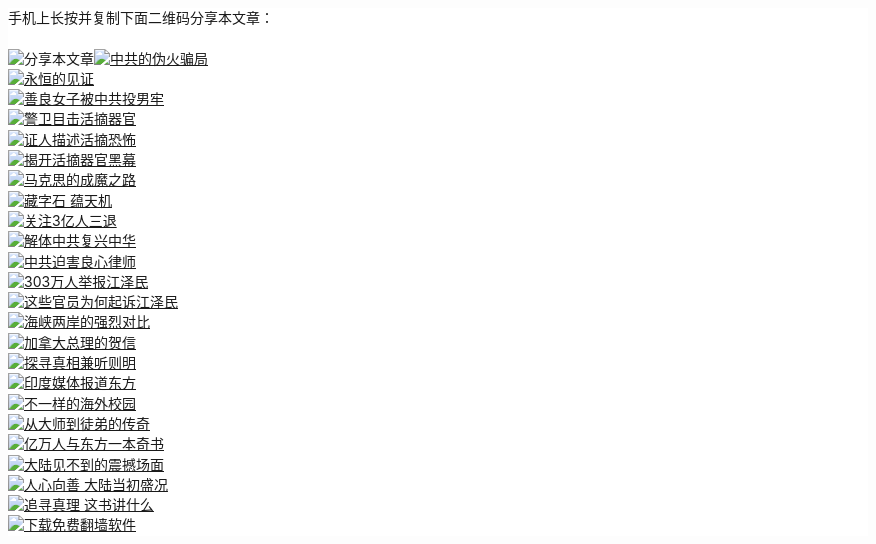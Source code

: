 ####
手机上长按并复制下面二维码分享本文章：<br><br><img src="http://www.hehaibao.com/qr/index.php?m=1&e=L&p=10&t=&d=https://github.com/asdfghy6/djy/blob/master/gb/17/6/26/n9322928.md%231" title="分享本文章"></td><td VALIGN=TOP><a href="https://github.com/asdfghy6/djy/blob/master/gb/16/1/21/n4622075.md?dfh#1" target="_blank"><img src="https://raw.githubusercontent.com/asdfghy6/djy/master/gb/300/wei-f1.jpg" title="中共的伪火骗局"  alt="中共的伪火骗局"></a><br><a href="https://github.com/asdfghy6/yh/blob/master/README.md?dfh#1" target="_blank"><img src="https://raw.githubusercontent.com/asdfghy6/djy/master/gb/300/yong-h.jpg" title="永恒的见证"  alt="永恒的见证"></a><br><a href="https://github.com/asdfghy6/djy/blob/master/gb/13/9/29/n3974789.md?dfh#1" target="_blank"><img src="https://raw.githubusercontent.com/asdfghy6/djy/master/gb/300/shang-lnz.jpg" title="善良女子被中共投男牢"  alt="善良女子被中共投男牢"></a><br><a href="https://github.com/asdfghy6/djy/blob/master/gb/16/3/16/n4663449.md?dfh#1" target="_blank"><img src="https://raw.githubusercontent.com/asdfghy6/djy/master/gb/300/huo-z3.jpg" title="警卫目击活摘器官"  alt="警卫目击活摘器官"></a><br><a href="https://github.com/asdfghy6/djy/blob/master/gb/16/8/7/n8177641.md?dfh#1" target="_blank"><img src="https://raw.githubusercontent.com/asdfghy6/djy/master/gb/300/huo-z4.jpg" title="证人描述活摘恐怖"  alt="证人描述活摘恐怖"></a><br><a href="https://github.com/asdfghy6/djy/blob/master/gb/10/4/19/n2881569.md?dfh#1" target="_blank"><img src="https://raw.githubusercontent.com/asdfghy6/djy/master/gb/300/huo-z1.jpg" title="揭开活摘器官黑幕"  alt="揭开活摘器官黑幕"></a><br><a href="https://github.com/asdfghy6/djy/blob/master/gb/10/11/7/n3077476.md?dfh#1" target="_blank"><img src="https://raw.githubusercontent.com/asdfghy6/djy/master/gb/300/ma-ks.jpg" title="马克思的成魔之路"  alt="马克思的成魔之路"></a><br><a href="https://github.com/asdfghy6/djy/blob/master/gb/14/6/9/n4173977.md?dfh#1" target="_blank"><img src="https://raw.githubusercontent.com/asdfghy6/djy/master/gb/300/chang-zs.jpg" title="藏字石 蕴天机"  alt="藏字石 蕴天机"></a><br><a href="https://github.com/asdfghy6/djy/blob/master/gb/18/5/10/n10381511.md?dfh#1" target="_blank"><img src="https://raw.githubusercontent.com/asdfghy6/djy/master/gb/300/st1.jpg" title="关注3亿人三退"  alt="关注3亿人三退"></a><br><a href="https://github.com/asdfghy6/djy/blob/master/gb/18/3/21/n10237682.md?dfh#1" target="_blank"><img src="https://raw.githubusercontent.com/asdfghy6/djy/master/gb/300/jie-t.jpg" title="解体中共复兴中华"  alt="解体中共复兴中华"></a><br><a href="https://github.com/asdfghy6/djy/blob/master/gb/9/2/9/n2422991.md?dfh#1" target="_blank"><img src="https://raw.githubusercontent.com/asdfghy6/djy/master/gb/300/gao-zs.jpg" title="中共迫害良心律师"  alt="中共迫害良心律师"></a><br><a href="https://github.com/asdfghy6/djy/blob/master/gb/18/12/9/n10900044.md?dfh#1" target="_blank"><img src="https://raw.githubusercontent.com/asdfghy6/djy/master/gb/300/sj1.jpg" title="303万人举报江泽民"  alt="303万人举报江泽民"></a><br><a href="https://github.com/asdfghy6/djy/blob/master/gb/18/8/28/n10672014.md?dfh#1" target="_blank"><img src="https://raw.githubusercontent.com/asdfghy6/djy/master/gb/300/sj2.jpg" title="这些官员为何起诉江泽民"  alt="这些官员为何起诉江泽民"></a><br><a href="https://github.com/asdfghy6/djy/blob/master/gb/8/12/18/n2367165.md?dfh#1" target="_blank"><img src="https://raw.githubusercontent.com/asdfghy6/djy/master/gb/300/liangan.jpg" title="海峡两岸的强烈对比"  alt="海峡两岸的强烈对比"></a><br><a href="https://github.com/asdfghy6/djy/blob/master/gb/15/5/5/n4427238.md?dfh#1" target="_blank"><img src="https://raw.githubusercontent.com/asdfghy6/djy/master/gb/300/jia-ndzl.jpg" title="加拿大总理的贺信"  alt="加拿大总理的贺信"></a><br><a href="https://github.com/asdfghy6/djy/blob/master/gb/11/6/17/n3289382.md?dfh#1" target="_blank">
<img src="https://raw.githubusercontent.com/asdfghy6/djy/master/gb/300/xiao-wd.jpg" title="探寻真相兼听则明"  alt="探寻真相兼听则明"></a><br><a href="https://github.com/asdfghy6/djy/blob/master/gb/18/10/27/n10812623.md?dfh#1" target="_blank"><img src="https://raw.githubusercontent.com/asdfghy6/djy/master/gb/300/yindu.jpg" title="印度媒体报道东方"  alt="印度媒体报道东方"></a><br><a href="https://github.com/asdfghy6/djy/blob/master/gb/18/6/9/n10469652.md?dfh#1" target="_blank"><img src="https://raw.githubusercontent.com/asdfghy6/djy/master/gb/300/xie-j.jpg" title="不一样的海外校园"  alt="不一样的海外校园"></a><br><a href="https://github.com/asdfghy6/djy/blob/master/gb/7/4/5/n1669415.md?dfh#1" target="_blank"><img src="https://raw.githubusercontent.com/asdfghy6/djy/master/gb/300/li-up.jpg" title="从大师到徒弟的传奇"  alt="从大师到徒弟的传奇"></a><br><a href="https://github.com/asdfghy6/djy/blob/master/gb/17/5/26/n9191512.md?dfh#1" target="_blank"><img src="https://raw.githubusercontent.com/asdfghy6/djy/master/gb/300/zfl2.jpg" title="亿万人与东方一本奇书"  alt="亿万人与东方一本奇书"></a><br><a href="https://github.com/asdfghy6/djy/blob/master/gb/13/11/27/n4020290.md?dfh#1" target="_blank"><img src="https://raw.githubusercontent.com/asdfghy6/djy/master/gb/300/zhen-h.jpg" title="大陆见不到的震撼场面"  alt="大陆见不到的震撼场面"></a><br><a href="https://github.com/asdfghy6/djy/blob/master/gb/15/7/17/n4482910.md?dfh#1" target="_blank"><img src="https://raw.githubusercontent.com/asdfghy6/djy/master/gb/300/dalu-sk.jpg" title="人心向善 大陆当初盛况"  alt="人心向善 大陆当初盛况"></a><br><a href="https://github.com/asdfghy6/djy/blob/master/gb/9/10/15/n2689419.md?dfh#1" target="_blank"><img src="https://raw.githubusercontent.com/asdfghy6/djy/master/gb/300/zfl1.jpg" title="追寻真理 这书讲什么"  alt="追寻真理 这书讲什么"></a><br><a href="https://github.com/asdfghy6/fq/blob/master/README.md?dfh#1" target="_blank"><img src="https://raw.githubusercontent.com/asdfghy6/djy/master/gb/300/fq1.jpg" title="下载免费翻墙软件"  alt="下载免费翻墙软件"></a><br></td></tr></table>
